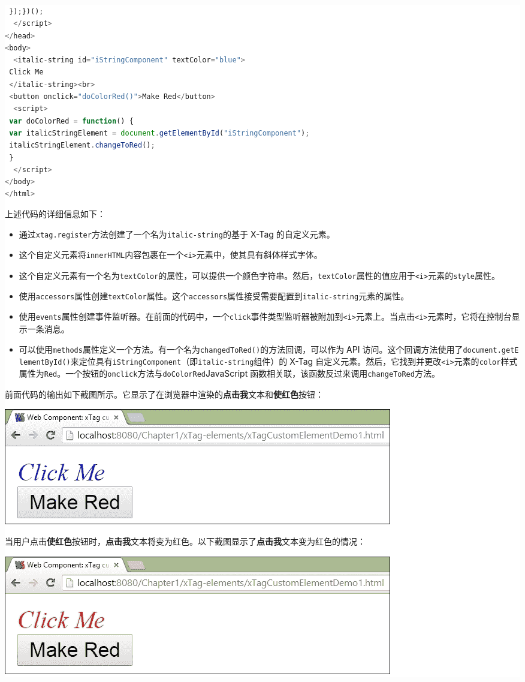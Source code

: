 ```js
 });})();
  </script>
</head>
<body>
  <italic-string id="iStringComponent" textColor="blue">
 Click Me
 </italic-string><br>
 <button onclick="doColorRed()">Make Red</button>
  <script>
 var doColorRed = function() {
 var italicStringElement = document.getElementById("iStringComponent");
 italicStringElement.changeToRed();
 }
  </script>
</body>
</html>
```

上述代码的详细信息如下：

+   通过`xtag.register`方法创建了一个名为`italic-string`的基于 X-Tag 的自定义元素。

+   这个自定义元素将`innerHTML`内容包裹在一个`<i>`元素中，使其具有斜体样式字体。

+   这个自定义元素有一个名为`textColor`的属性，可以提供一个颜色字符串。然后，`textColor`属性的值应用于`<i>`元素的`style`属性。

+   使用`accessors`属性创建`textColor`属性。这个`accessors`属性接受需要配置到`italic-string`元素的属性。

+   使用`events`属性创建事件监听器。在前面的代码中，一个`click`事件类型监听器被附加到`<i>`元素上。当点击`<i>`元素时，它将在控制台显示一条消息。

+   可以使用`methods`属性定义一个方法。有一个名为`changedToRed()`的方法回调，可以作为 API 访问。这个回调方法使用了`document.getElementById()`来定位具有`iStringComponent`（即`italic-string`组件）的 X-Tag 自定义元素。然后，它找到并更改`<i>`元素的`color`样式属性为`Red`。一个按钮的`onclick`方法与`doColorRed`JavaScript 函数相关联，该函数反过来调用`changeToRed`方法。

前面代码的输出如下截图所示。它显示了在浏览器中渲染的**点击我**文本和**使红色**按钮：

![X-Tag 自定义元素开发](img/image00224.jpeg)

当用户点击**使红色**按钮时，**点击我**文本将变为红色。以下截图显示了**点击我**文本变为红色的情况：

![X-Tag 自定义元素开发](img/image00225.jpeg)
